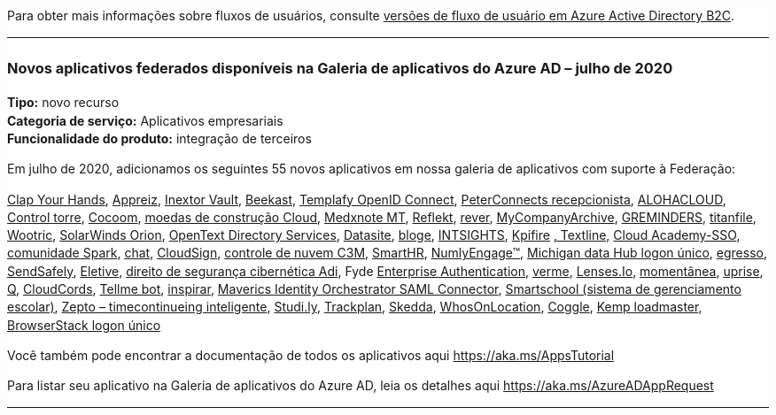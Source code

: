 Para obter mais informações sobre fluxos de usuários, consulte [versões de fluxo de usuário em Azure Active Directory B2C](../../active-directory-b2c/user-flow-versions.md).

---

### <a name="new-federated-apps-available-in-azure-ad-application-gallery---july-2020"></a>Novos aplicativos federados disponíveis na Galeria de aplicativos do Azure AD – julho de 2020

**Tipo:** novo recurso  
**Categoria de serviço:** Aplicativos empresariais  
**Funcionalidade do produto:** integração de terceiros
 
Em julho de 2020, adicionamos os seguintes 55 novos aplicativos em nossa galeria de aplicativos com suporte à Federação:

[Clap Your Hands](http://www.rmit.com.ar/), [Appreiz](https://microsoftteams.appreiz.com/), [Inextor Vault](https://inexto.com/inexto-suite/inextor), [Beekast](https://my.beekast.com/), [Templafy OpenID Connect](https://app.templafy.com/), [PeterConnects recepcionista](https://msteams.peterconnects.com/), [ALOHACLOUD](https://appfusions.alohacloud.com/auth), [Control torre](https://bpm.tnxcorp.com/sso/microsoft), [Cocoom](https://start.cocoom.com/), [moedas de construção Cloud](https://sso.coinsconstructioncloud.com/#login/), [Medxnote MT](https://task.teamsmain.medx.im/authorization), [Reflekt](https://reflekt.konsolute.com/login), [rever](https://app.reverscore.net/access), [MyCompanyArchive](https://login.mycompanyarchive.com/), [GREMINDERS](https://app.greminders.com/o365-oauth), [titanfile](../saas-apps/titanfile-tutorial.md), [Wootric](../saas-apps/wootric-tutorial.md), [SolarWinds Orion](https://support.solarwinds.com/SuccessCenter/s/orion-platform?language=en_US),  [OpenText Directory Services](../saas-apps/opentext-directory-services-tutorial.md), [Datasite](../saas-apps/datasite-tutorial.md), [bloge](../saas-apps/blogin-tutorial.md), [INTSIGHTS](../saas-apps/intsights-tutorial.md), [Kpifire](../saas-apps/kpifire-tutorial.md) [, Textline,](../saas-apps/textline-tutorial.md) [Cloud Academy-SSO](../saas-apps/cloud-academy-sso-tutorial.md), [comunidade Spark](../saas-apps/community-spark-tutorial.md), [chat](../saas-apps/chatwork-tutorial.md), [CloudSign](../saas-apps/cloudsign-tutorial.md), [controle de nuvem C3M](../saas-apps/c3m-cloud-control-tutorial.md), [SmartHR](https://smarthr.jp/), [NumlyEngage™](../saas-apps/numlyengage-tutorial.md), [Michigan data Hub logon único](../saas-apps/michigan-data-hub-single-sign-on-tutorial.md), [egresso](../saas-apps/egress-tutorial.md), [SendSafely](../saas-apps/sendsafely-tutorial.md), [Eletive](https://app.eletive.com/), [direito de segurança cibernética Adi](https://right-hand.ai/), Fyde [Enterprise Authentication](https://enterprise.fyde.com/), [verme](../saas-apps/verme-tutorial.md), [Lenses.Io](../saas-apps/lensesio-tutorial.md), [momentânea](../saas-apps/momenta-tutorial.md), [uprise](https://app.uprise.co/sign-in), [Q](https://q.moduleq.com/login), [CloudCords](../saas-apps/cloudcords-tutorial.md), [Tellme bot](https://tellme365liteweb.azurewebsites.net/), [inspirar](https://app.inspiresoftware.com/), [Maverics Identity Orchestrator SAML Connector](https://www.strata.io/identity-fabric/), [Smartschool (sistema de gerenciamento escolar)](https://smartschoolz.com/login), [Zepto – timecontinueing inteligente](https://user.zepto-ai.com/signin), [Studi.ly](https://studi.ly/), [Trackplan](http://www.trackplanfm.com/), [Skedda](../saas-apps/skedda-tutorial.md), [WhosOnLocation](../saas-apps/whos-on-location-tutorial.md), [Coggle](../saas-apps/coggle-tutorial.md), [Kemp loadmaster](https://kemptechnologies.com/cloud-load-balancer/), [BrowserStack logon único](../saas-apps/browserstack-single-sign-on-tutorial.md)

Você também pode encontrar a documentação de todos os aplicativos aqui https://aka.ms/AppsTutorial

Para listar seu aplicativo na Galeria de aplicativos do Azure AD, leia os detalhes aqui https://aka.ms/AzureADAppRequest

---